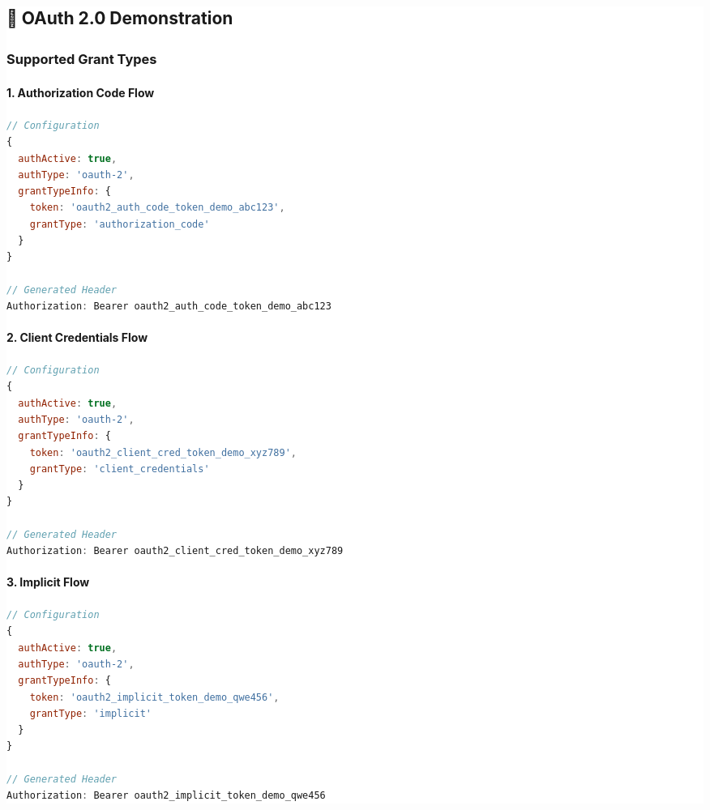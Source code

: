 
## 🚀 OAuth 2.0 Demonstration

### Supported Grant Types

#### 1. Authorization Code Flow

```javascript
// Configuration
{
  authActive: true,
  authType: 'oauth-2',
  grantTypeInfo: {
    token: 'oauth2_auth_code_token_demo_abc123',
    grantType: 'authorization_code'
  }
}

// Generated Header
Authorization: Bearer oauth2_auth_code_token_demo_abc123
```

#### 2. Client Credentials Flow

```javascript
// Configuration
{
  authActive: true,
  authType: 'oauth-2',
  grantTypeInfo: {
    token: 'oauth2_client_cred_token_demo_xyz789',
    grantType: 'client_credentials'
  }
}

// Generated Header
Authorization: Bearer oauth2_client_cred_token_demo_xyz789
```

#### 3. Implicit Flow

```javascript
// Configuration
{
  authActive: true,
  authType: 'oauth-2',
  grantTypeInfo: {
    token: 'oauth2_implicit_token_demo_qwe456',
    grantType: 'implicit'
  }
}

// Generated Header
Authorization: Bearer oauth2_implicit_token_demo_qwe456
```
